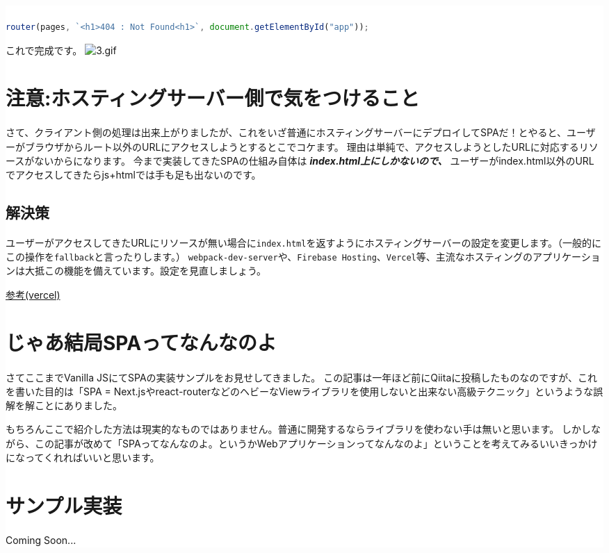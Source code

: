 ```ts:index.ts

router(pages, `<h1>404 : Not Found<h1>`, document.getElementById("app"));

```
これで完成です。
![3.gif](https://qiita-image-store.s3.ap-northeast-1.amazonaws.com/0/294714/3098e009-b6d5-9c5a-b11d-b26dec75af71.gif)


# 注意:ホスティングサーバー側で気をつけること
さて、クライアント側の処理は出来上がりましたが、これをいざ普通にホスティングサーバーにデプロイしてSPAだ！とやると、ユーザーがブラウザからルート以外のURLにアクセスしようとするとこでコケます。
理由は単純で、アクセスしようとしたURLに対応するリソースがないからになります。
今まで実装してきたSPAの仕組み自体は ***index.html上にしかないので、*** ユーザーがindex.html以外のURLでアクセスしてきたらjs+htmlでは手も足も出ないのです。

## 解決策
ユーザーがアクセスしてきたURLにリソースが無い場合に`index.html`を返すようにホスティングサーバーの設定を変更します。（一般的にこの操作を`fallback`と言ったりします。）
`webpack-dev-server`や、`Firebase Hosting`、`Vercel`等、主流なホスティングのアプリケーションは大抵この機能を備えています。設定を見直しましょう。

[参考(vercel)](https://vercel.com/docs/configuration?query=fallback#routes/advanced/spa-fallback)

# じゃあ結局SPAってなんなのよ
さてここまでVanilla JSにてSPAの実装サンプルをお見せしてきました。
この記事は一年ほど前にQiitaに投稿したものなのですが、これを書いた目的は「SPA = Next.jsやreact-routerなどのヘビーなViewライブラリを使用しないと出来ない高級テクニック」というような誤解を解ことにありました。

もちろんここで紹介した方法は現実的なものではありません。普通に開発するならライブラリを使わない手は無いと思います。
しかしながら、この記事が改めて「SPAってなんなのよ。というかWebアプリケーションってなんなのよ」ということを考えてみるいいきっかけになってくれればいいと思います。

# サンプル実装
Coming Soon...

